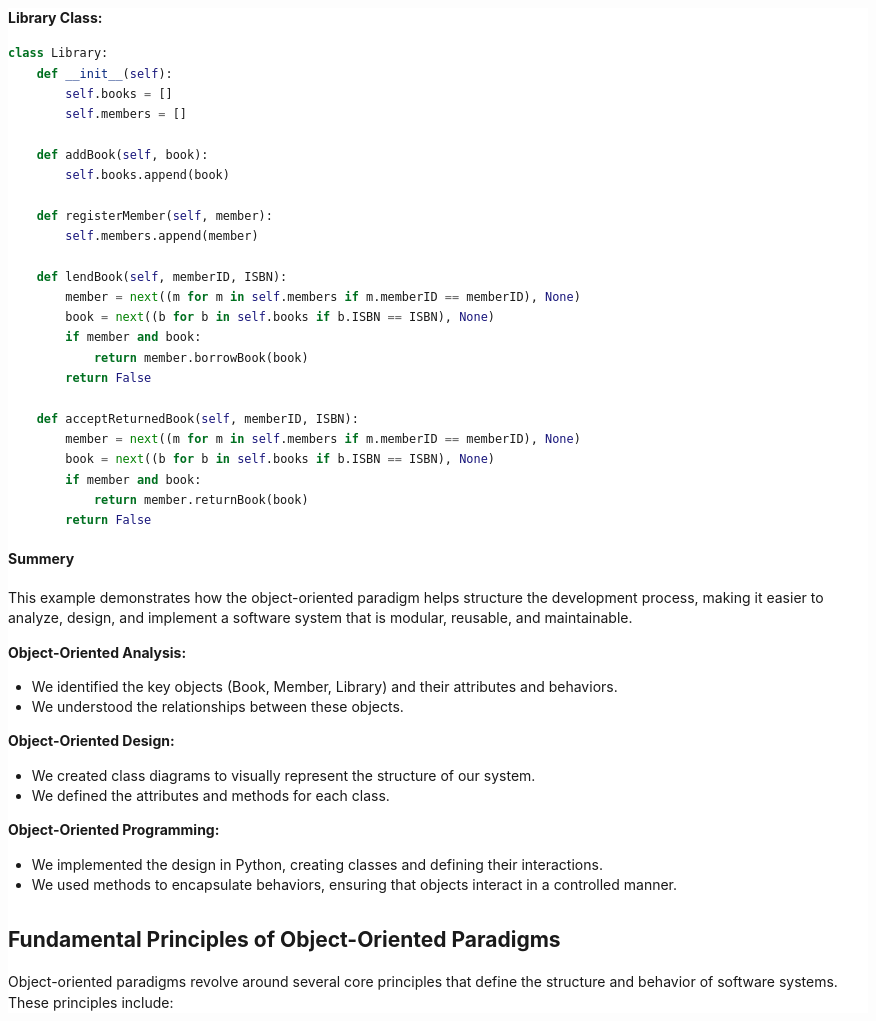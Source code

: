 **Library Class:**

```python
class Library:
    def __init__(self):
        self.books = []
        self.members = []

    def addBook(self, book):
        self.books.append(book)

    def registerMember(self, member):
        self.members.append(member)

    def lendBook(self, memberID, ISBN):
        member = next((m for m in self.members if m.memberID == memberID), None)
        book = next((b for b in self.books if b.ISBN == ISBN), None)
        if member and book:
            return member.borrowBook(book)
        return False

    def acceptReturnedBook(self, memberID, ISBN):
        member = next((m for m in self.members if m.memberID == memberID), None)
        book = next((b for b in self.books if b.ISBN == ISBN), None)
        if member and book:
            return member.returnBook(book)
        return False
```

#### Summery

This example demonstrates how the object-oriented paradigm helps structure the development process, making it easier to analyze, design, and implement a software system that is modular, reusable, and maintainable.

**Object-Oriented Analysis:**

- We identified the key objects (Book, Member, Library) and their attributes and behaviors.
- We understood the relationships between these objects.

**Object-Oriented Design:**

- We created class diagrams to visually represent the structure of our system.
- We defined the attributes and methods for each class.

**Object-Oriented Programming:**

- We implemented the design in Python, creating classes and defining their interactions.
- We used methods to encapsulate behaviors, ensuring that objects interact in a controlled manner.

## Fundamental Principles of Object-Oriented Paradigms

Object-oriented paradigms revolve around several core principles that define the structure and behavior of software systems. These principles include:
